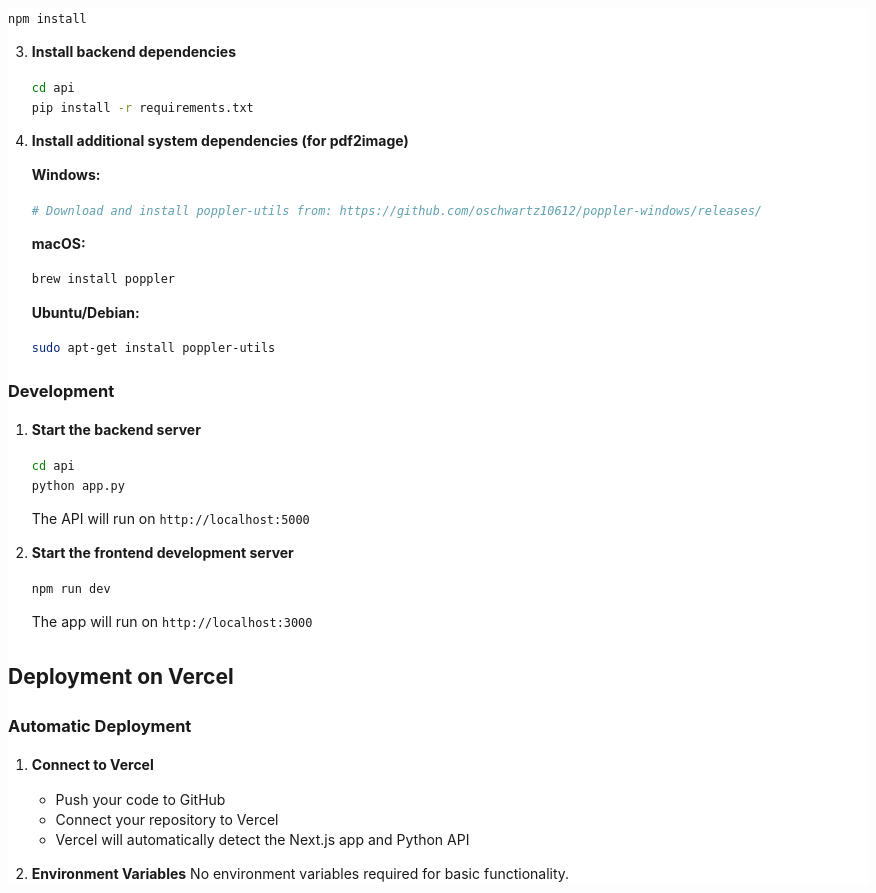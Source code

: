    ```bash
   npm install
   ```

3. **Install backend dependencies**

   ```bash
   cd api
   pip install -r requirements.txt
   ```

4. **Install additional system dependencies (for pdf2image)**

   **Windows:**

   ```bash
   # Download and install poppler-utils from: https://github.com/oschwartz10612/poppler-windows/releases/
   ```

   **macOS:**

   ```bash
   brew install poppler
   ```

   **Ubuntu/Debian:**

   ```bash
   sudo apt-get install poppler-utils
   ```

### Development

1. **Start the backend server**

   ```bash
   cd api
   python app.py
   ```

   The API will run on `http://localhost:5000`

2. **Start the frontend development server**
   ```bash
   npm run dev
   ```
   The app will run on `http://localhost:3000`

## Deployment on Vercel

### Automatic Deployment

1. **Connect to Vercel**

   - Push your code to GitHub
   - Connect your repository to Vercel
   - Vercel will automatically detect the Next.js app and Python API

2. **Environment Variables**
   No environment variables required for basic functionality.
